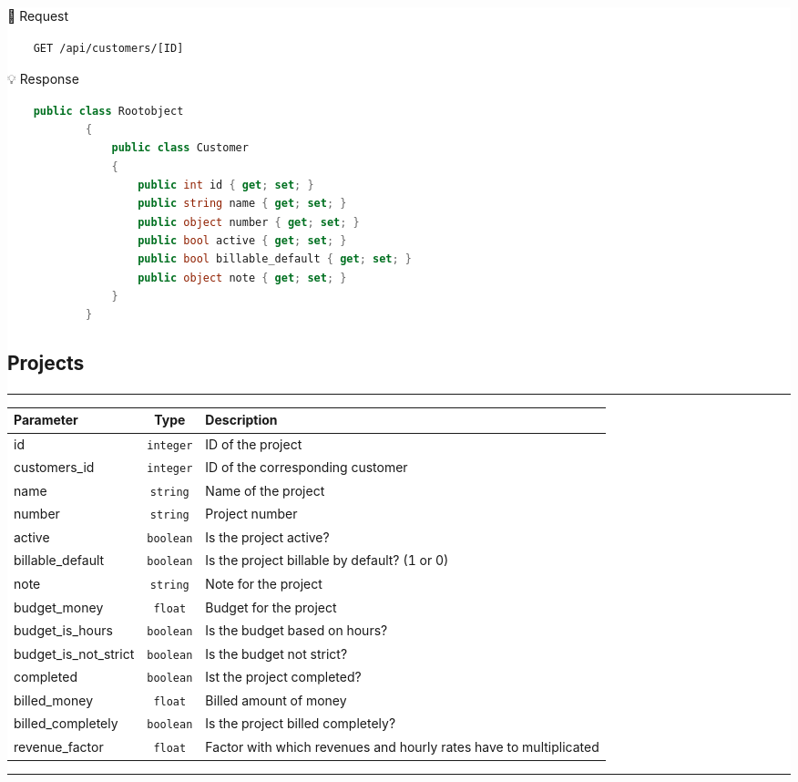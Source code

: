 📡 Request

```basic
    GET /api/customers/[ID]
```

💡 Response

```csharp
    public class Rootobject
            {
                public class Customer
                {
                    public int id { get; set; }
                    public string name { get; set; }
                    public object number { get; set; }
                    public bool active { get; set; }
                    public bool billable_default { get; set; }
                    public object note { get; set; }
                }
            }
```

## Projects

---

| Parameter            |   Type    | Description                                                       |
| :------------------- | :-------: | :---------------------------------------------------------------- |
| id                   | `integer` | ID of the project                                                 |
| customers_id         | `integer` | ID of the corresponding customer                                  |
| name                 | `string`  | Name of the project                                               |
| number               | `string`  | Project number                                                    |
| active               | `boolean` | Is the project active?                                            |
| billable_default     | `boolean` | Is the project billable by default? (1 or 0)                      |
| note                 | `string`  | Note for the project                                              |
| budget_money         |  `float`  | Budget for the project                                            |
| budget_is_hours      | `boolean` | Is the budget based on hours?                                     |
| budget_is_not_strict | `boolean` | Is the budget not strict?                                         |
| completed            | `boolean` | Ist the project completed?                                        |
| billed_money         |  `float`  | Billed amount of money                                            |
| billed_completely    | `boolean` | Is the project billed completely?                                 |
| revenue_factor       |  `float`  | Factor with which revenues and hourly rates have to multiplicated |

---